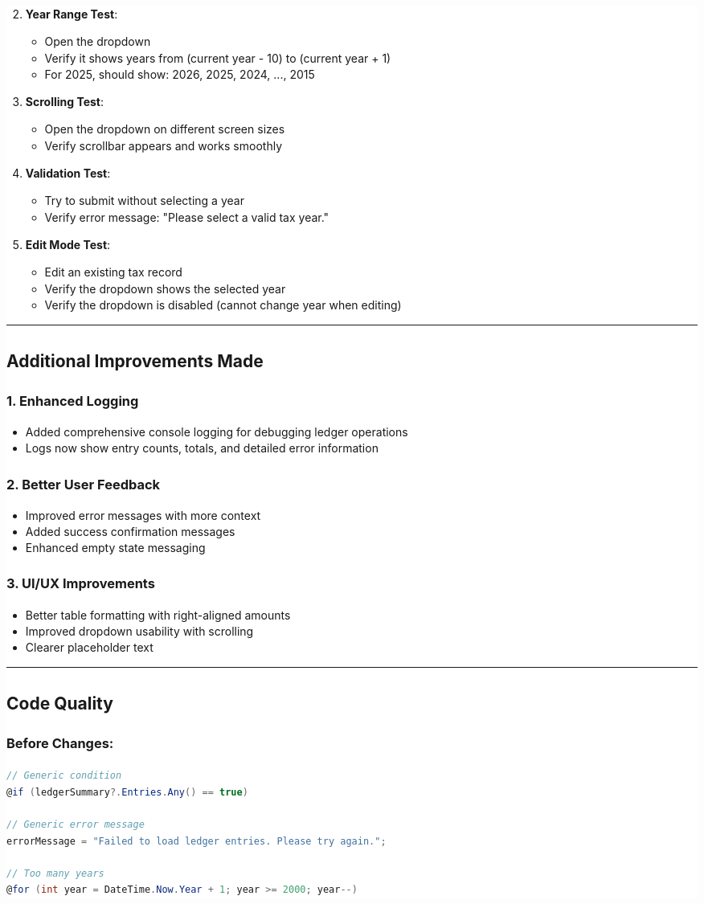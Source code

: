 2. **Year Range Test**:
   - Open the dropdown
   - Verify it shows years from (current year - 10) to (current year + 1)
   - For 2025, should show: 2026, 2025, 2024, ..., 2015

3. **Scrolling Test**:
   - Open the dropdown on different screen sizes
   - Verify scrollbar appears and works smoothly

4. **Validation Test**:
   - Try to submit without selecting a year
   - Verify error message: "Please select a valid tax year."

5. **Edit Mode Test**:
   - Edit an existing tax record
   - Verify the dropdown shows the selected year
   - Verify the dropdown is disabled (cannot change year when editing)

---

## Additional Improvements Made

### 1. Enhanced Logging
- Added comprehensive console logging for debugging ledger operations
- Logs now show entry counts, totals, and detailed error information

### 2. Better User Feedback
- Improved error messages with more context
- Added success confirmation messages
- Enhanced empty state messaging

### 3. UI/UX Improvements
- Better table formatting with right-aligned amounts
- Improved dropdown usability with scrolling
- Clearer placeholder text

---

## Code Quality

### Before Changes:
```csharp
// Generic condition
@if (ledgerSummary?.Entries.Any() == true)

// Generic error message
errorMessage = "Failed to load ledger entries. Please try again.";

// Too many years
@for (int year = DateTime.Now.Year + 1; year >= 2000; year--)
```
